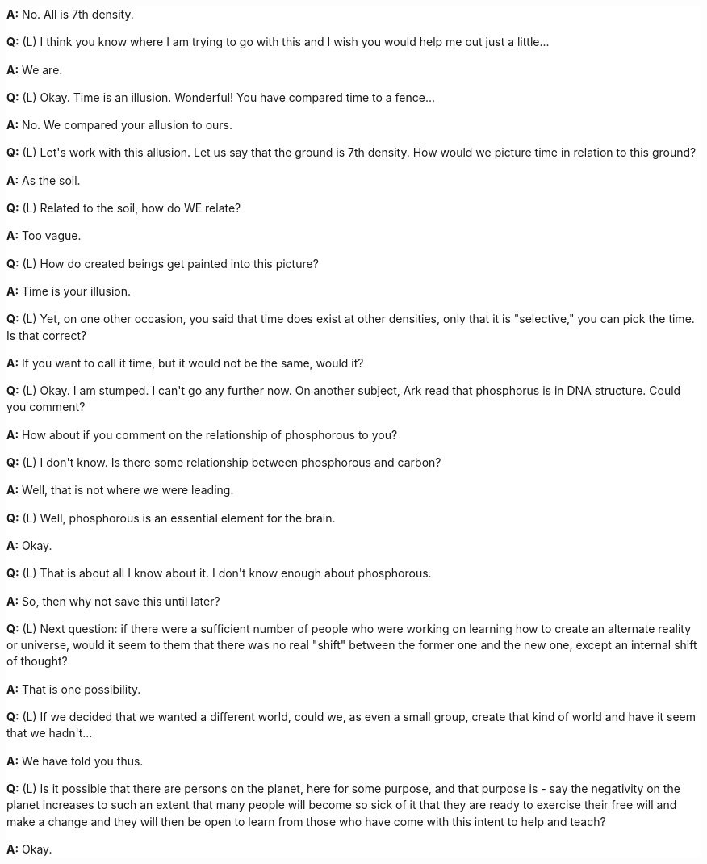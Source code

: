 **A:** No. All is 7th density.

**Q:** (L) I think you know where I am trying to go with this and I wish you would help me out just a little...

**A:** We are.

**Q:** (L) Okay. Time is an illusion. Wonderful! You have compared time to a fence...

**A:** No. We compared your allusion to ours.

**Q:** (L) Let's work with this allusion. Let us say that the ground is 7th density. How would we picture time in relation to this ground?

**A:** As the soil.

**Q:** (L) Related to the soil, how do WE relate?

**A:** Too vague.

**Q:** (L) How do created beings get painted into this picture?

**A:** Time is your illusion.

**Q:** (L) Yet, on one other occasion, you said that time does exist at other densities, only that it is "selective," you can pick the time. Is that correct?

**A:** If you want to call it time, but it would not be the same, would it?

**Q:** (L) Okay. I am stumped. I can't go any further now. On another subject, Ark read that phosphorus is in DNA structure. Could you comment?

**A:** How about if you comment on the relationship of phosphorous to you?

**Q:** (L) I don't know. Is there some relationship between phosphorous and carbon?

**A:** Well, that is not where we were leading.

**Q:** (L) Well, phosphorous is an essential element for the brain.

**A:** Okay.

**Q:** (L) That is about all I know about it. I don't know enough about phosphorous.

**A:** So, then why not save this until later?

**Q:** (L) Next question: if there were a sufficient number of people who were working on learning how to create an alternate reality or universe, would it seem to them that there was no real "shift" between the former one and the new one, except an internal shift of thought?

**A:** That is one possibility.

**Q:** (L) If we decided that we wanted a different world, could we, as even a small group, create that kind of world and have it seem that we hadn't...

**A:** We have told you thus.

**Q:** (L) Is it possible that there are persons on the planet, here for some purpose, and that purpose is - say the negativity on the planet increases to such an extent that many people will become so sick of it that they are ready to exercise their free will and make a change and they will then be open to learn from those who have come with this intent to help and teach?

**A:** Okay.
